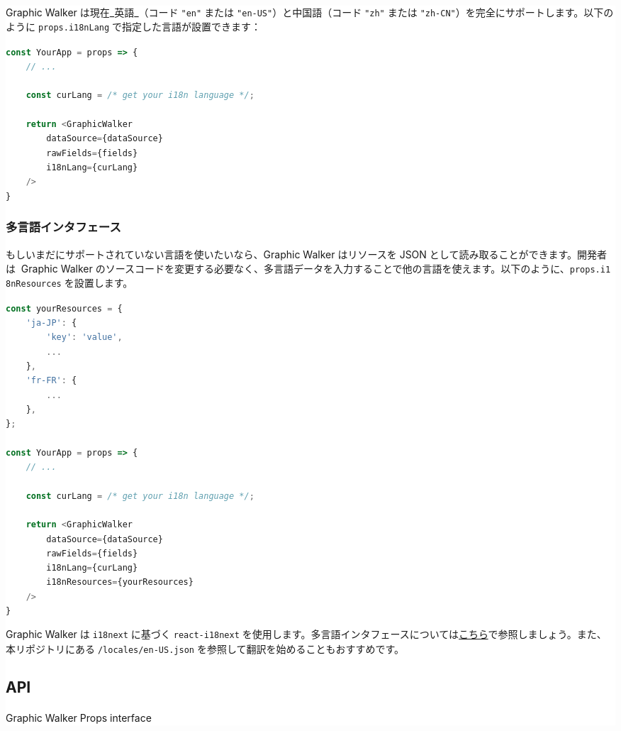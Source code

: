 Graphic Walker は現在_英語_（コード `"en"` または `"en-US"`）と中国語（コード `"zh"` または `"zh-CN"`）を完全にサポートします。以下のように `props.i18nLang` で指定した言語が設置できます：

```typescript
const YourApp = props => {
    // ...

    const curLang = /* get your i18n language */;

    return <GraphicWalker
        dataSource={dataSource}
        rawFields={fields}
        i18nLang={curLang}
    />
}
```

### 多言語インタフェース

もしいまだにサポートされていない言語を使いたいなら、Graphic Walker はリソースを JSON として読み取ることができます。開発者は
 Graphic Walker のソースコードを変更する必要なく、多言語データを入力することで他の言語を使えます。以下のように、`props.i18nResources` を設置します。

```typescript
const yourResources = {
    'ja-JP': {
        'key': 'value',
        ...
    },
    'fr-FR': {
        ...
    },
};

const YourApp = props => {
    // ...

    const curLang = /* get your i18n language */;

    return <GraphicWalker
        dataSource={dataSource}
        rawFields={fields}
        i18nLang={curLang}
        i18nResources={yourResources}
    />
}
```

Graphic Walker は `i18next` に基づく `react-i18next` を使用します。多言語インタフェースについては[こちら](https://www.i18next.com/misc/json-format)で参照しましょう。また、本リポジトリにある `/locales/en-US.json` を参照して翻訳を始めることもおすすめです。

## API

Graphic Walker Props interface
